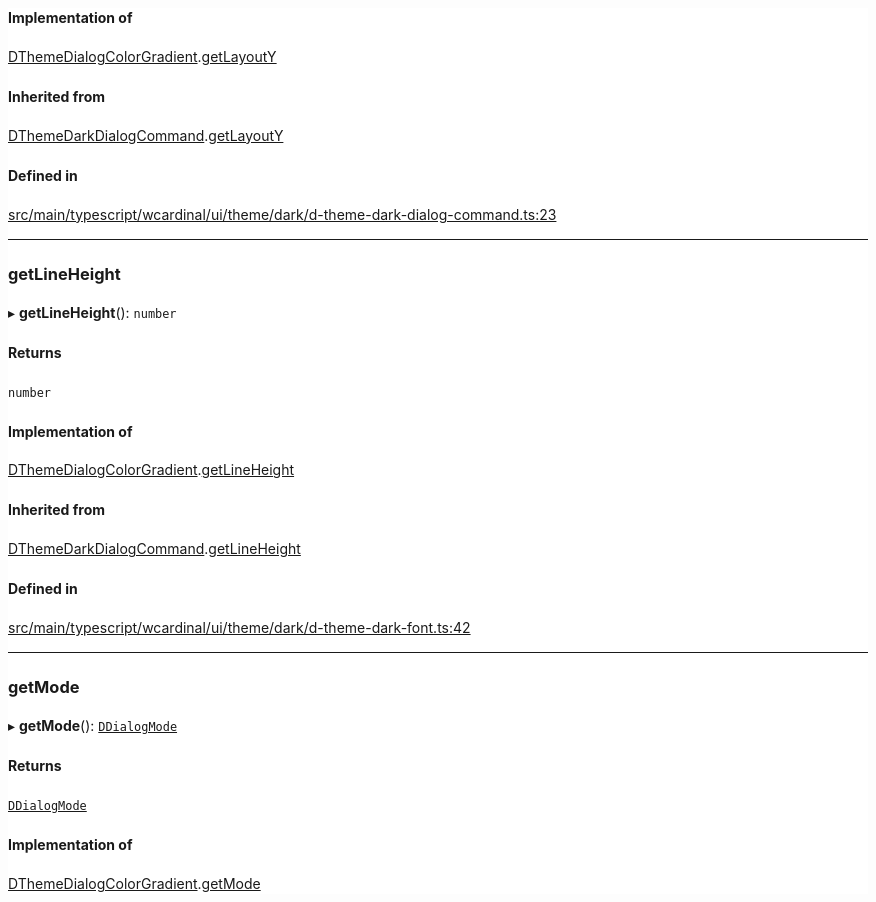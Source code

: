 #### Implementation of

[DThemeDialogColorGradient](../interfaces/DThemeDialogColorGradient.md).[getLayoutY](../interfaces/DThemeDialogColorGradient.md#getlayouty)

#### Inherited from

[DThemeDarkDialogCommand](DThemeDarkDialogCommand.md).[getLayoutY](DThemeDarkDialogCommand.md#getlayouty)

#### Defined in

[src/main/typescript/wcardinal/ui/theme/dark/d-theme-dark-dialog-command.ts:23](https://github.com/winter-cardinal/winter-cardinal-ui/blob/v0.160.0/src/main/typescript/wcardinal/ui/theme/dark/d-theme-dark-dialog-command.ts#L23)

___

### getLineHeight

▸ **getLineHeight**(): `number`

#### Returns

`number`

#### Implementation of

[DThemeDialogColorGradient](../interfaces/DThemeDialogColorGradient.md).[getLineHeight](../interfaces/DThemeDialogColorGradient.md#getlineheight)

#### Inherited from

[DThemeDarkDialogCommand](DThemeDarkDialogCommand.md).[getLineHeight](DThemeDarkDialogCommand.md#getlineheight)

#### Defined in

[src/main/typescript/wcardinal/ui/theme/dark/d-theme-dark-font.ts:42](https://github.com/winter-cardinal/winter-cardinal-ui/blob/v0.160.0/src/main/typescript/wcardinal/ui/theme/dark/d-theme-dark-font.ts#L42)

___

### getMode

▸ **getMode**(): [`DDialogMode`](../index.md#ddialogmode)

#### Returns

[`DDialogMode`](../index.md#ddialogmode)

#### Implementation of

[DThemeDialogColorGradient](../interfaces/DThemeDialogColorGradient.md).[getMode](../interfaces/DThemeDialogColorGradient.md#getmode)
